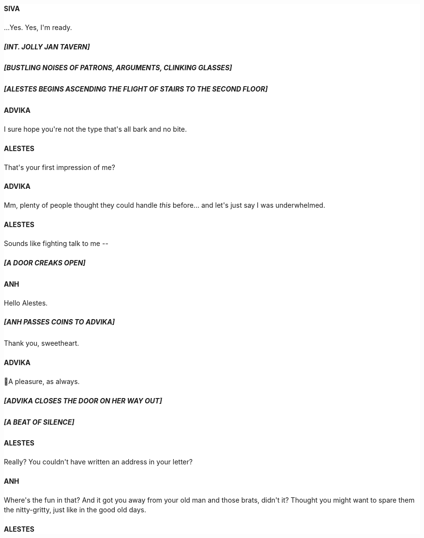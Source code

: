 #### SIVA

...Yes. Yes, I'm ready. 

##### [INT. JOLLY JAN TAVERN]

##### [BUSTLING NOISES OF PATRONS, ARGUMENTS, CLINKING GLASSES]

##### [ALESTES BEGINS ASCENDING THE FLIGHT OF STAIRS TO THE SECOND FLOOR]

#### ADVIKA

I sure hope you're not the type that's all bark and no bite. 

#### ALESTES

That's your first impression of me? 

#### ADVIKA

Mm, plenty of people thought they could handle *this* before... and let's just say I was underwhelmed. 

#### ALESTES

Sounds like fighting talk to me --

##### [A DOOR CREAKS OPEN]

#### ANH

Hello Alestes.

##### [ANH PASSES COINS TO ADVIKA]

Thank you, sweetheart. 

#### ADVIKA

A pleasure, as always.

##### [ADVIKA CLOSES THE DOOR ON HER WAY OUT] 

##### [A BEAT OF SILENCE]

#### ALESTES

Really? You couldn't have written an address in your letter? 

#### ANH

Where's the fun in that? And it got you away from your old man and those brats, didn't it? Thought you might want to spare them the nitty-gritty, just like in the good old days.

#### ALESTES
